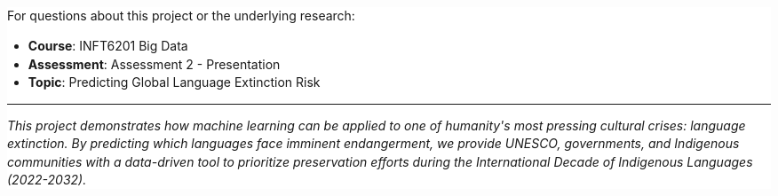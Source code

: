For questions about this project or the underlying research:

- **Course**: INFT6201 Big Data
- **Assessment**: Assessment 2 - Presentation
- **Topic**: Predicting Global Language Extinction Risk

---

*This project demonstrates how machine learning can be applied to one of humanity's most pressing cultural crises: language extinction. By predicting which languages face imminent endangerment, we provide UNESCO, governments, and Indigenous communities with a data-driven tool to prioritize preservation efforts during the International Decade of Indigenous Languages (2022-2032).*
